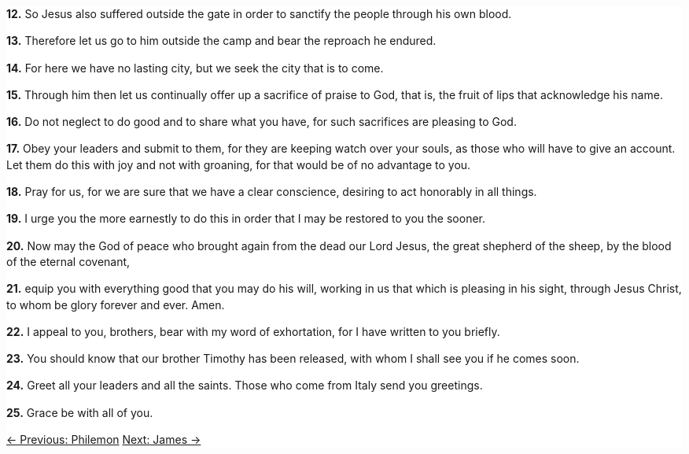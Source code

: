 **12.** So Jesus also suffered outside the gate in order to sanctify the people through his own blood. 

**13.** Therefore let us go to him outside the camp and bear the reproach he endured. 

**14.** For here we have no lasting city, but we seek the city that is to come. 

**15.** Through him then let us continually offer up a sacrifice of praise to God, that is, the fruit of lips that acknowledge his name. 

**16.** Do not neglect to do good and to share what you have, for such sacrifices are pleasing to God. 

**17.** Obey your leaders and submit to them, for they are keeping watch over your souls, as those who will have to give an account. Let them do this with joy and not with groaning, for that would be of no advantage to you. 

**18.** Pray for us, for we are sure that we have a clear conscience, desiring to act honorably in all things. 

**19.** I urge you the more earnestly to do this in order that I may be restored to you the sooner. 

**20.** Now may the God of peace who brought again from the dead our Lord Jesus, the great shepherd of the sheep, by the blood of the eternal covenant, 

**21.** equip you with everything good that you may do his will, working in us that which is pleasing in his sight, through Jesus Christ, to whom be glory forever and ever. Amen. 

**22.** I appeal to you, brothers, bear with my word of exhortation, for I have written to you briefly. 

**23.** You should know that our brother Timothy has been released, with whom I shall see you if he comes soon. 

**24.** Greet all your leaders and all the saints. Those who come from Italy send you greetings. 

**25.** Grace be with all of you. 


[← Previous: Philemon](./18_Philemon.md)
[Next: James →](./20_James.md)
